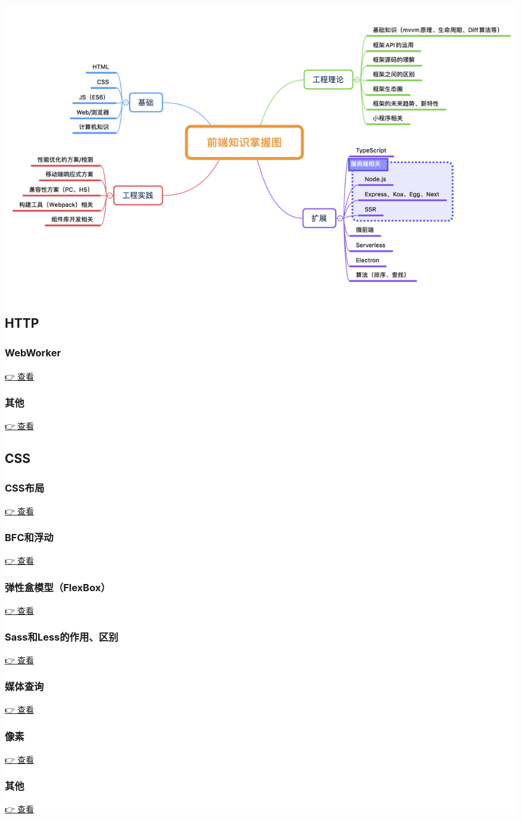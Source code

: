 ![alt](./img/FE.png)

## HTTP <Badge text="基础" type="success"/>
### WebWorker
[👉 查看](/skill/html/web-worker/)
### 其他
[👉 查看](/skill/html/other/)




## CSS <Badge text="基础" type="success"/>
### CSS布局
[👉 查看](/skill/css/layout/)
### BFC和浮动
[👉 查看](/skill/css/bfc/)
### 弹性盒模型（FlexBox）
[👉 查看](/skill/css/flex-box/)
### Sass和Less的作用、区别
[👉 查看](/skill/css/sass-less/)
### 媒体查询
[👉 查看](/skill/css/media/)
### 像素
[👉 查看](/skill/css/px/)
### 其他
[👉 查看](/skill/css/other/)
